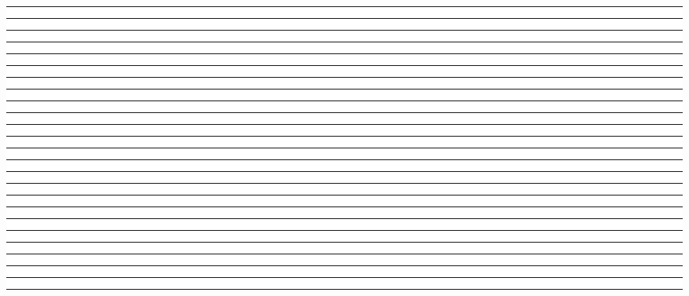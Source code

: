 
---


---


---


---


---


---


---


---


---


---


---


---


---


---


---


---


---


---


---


---


---


---


---


---


---

